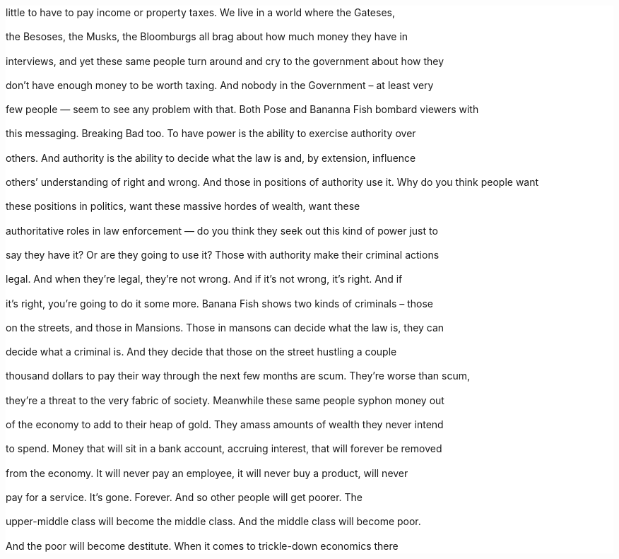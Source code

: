 little to have to pay income or property taxes. We live in a world where the Gateses, 

the Besoses, the Musks, the Bloomburgs
all brag about how much money they have in 

interviews, and yet these same people turn
around and cry to the government about how they 

don’t have enough money to be worth taxing. And nobody in the Government – at least very 

few people — seem to see any problem with that. Both Pose and Bananna Fish bombard viewers with 

this messaging. Breaking Bad too. To have power
is the ability to exercise authority over 

others. And authority is the ability to decide
what the law is and, by extension, influence 

others’ understanding of right and wrong. And those in positions of authority use it. Why do you think people want 

these positions in politics,
want these massive hordes of wealth, want these 

authoritative roles in law enforcement — do you
think they seek out this kind of power just to 

say they have it? Or are they going to use it? Those with authority make their criminal actions 

legal. And when they’re legal, they’re not wrong.
And if it’s not wrong, it’s right. And if 

it’s right, you’re going to do it some more. Banana Fish shows two kinds of criminals – those 

on the streets, and those in Mansions. Those in
mansons can decide what the law is, they can 

decide what a criminal is. And they decide
that those on the street hustling a couple 

thousand dollars to pay their way through the
next few months are scum. They’re worse than scum, 

they’re a threat to the very fabric of society. Meanwhile these same people syphon money out 

of the economy to add to their heap of gold.
They amass amounts of wealth they never intend 

to spend. Money that will sit in a bank account,
accruing interest, that will forever be removed 

from the economy. It will never pay an employee,
it will never buy a product, will never 

pay for a service. It’s gone. Forever. And so other people will get poorer. The 

upper-middle class will become the middle class.
And the middle class will become poor. 

And the poor will become destitute. When
it comes to trickle-down economics there 
